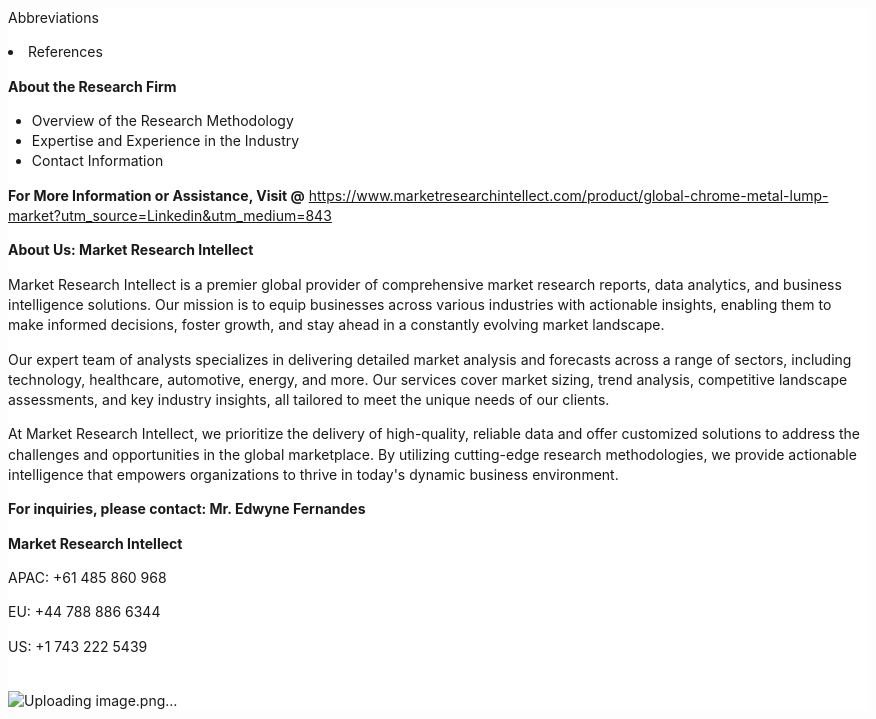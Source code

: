 Abbreviations</li><li>References</li></ul><p><strong>About the Research Firm</strong></p><ul><li>Overview of the Research Methodology</li><li>Expertise and Experience in the Industry</li><li>Contact Information</li></ul></div><div class="article-main__content" data-test-id="publishing-text-block"><p><span class="font-[700]"><strong>For More Information or Assistance, Visit @</strong>&nbsp;<a href="https://www.marketresearchintellect.com/product/global-chrome-metal-lump-market?utm_source=Linkedin&utm_medium=843">https://www.marketresearchintellect.com/product/global-chrome-metal-lump-market?utm_source=Linkedin&utm_medium=843</a></span></p><p><strong>About Us: Market Research Intellect</strong></p><p>Market Research Intellect is a premier global provider of comprehensive market research reports, data analytics, and business intelligence solutions. Our mission is to equip businesses across various industries with actionable insights, enabling them to make informed decisions, foster growth, and stay ahead in a constantly evolving market landscape.</p><p>Our expert team of analysts specializes in delivering detailed market analysis and forecasts across a range of sectors, including technology, healthcare, automotive, energy, and more. Our services cover market sizing, trend analysis, competitive landscape assessments, and key industry insights, all tailored to meet the unique needs of our clients.</p><p>At Market Research Intellect, we prioritize the delivery of high-quality, reliable data and offer customized solutions to address the challenges and opportunities in the global marketplace. By utilizing cutting-edge research methodologies, we provide actionable intelligence that empowers organizations to thrive in today's dynamic business environment.</p><p><strong>For inquiries, please contact: Mr. Edwyne Fernandes</strong></p><p><strong>Market Research Intellect</strong></p><p>APAC: +61 485 860 968</p><p>EU: +44 788 886 6344</p><p>US: +1 743 222 5439</p></div><div class="article-main__content" data-test-id="publishing-text-block">&nbsp;</div>
![Uploading image.png…]()
